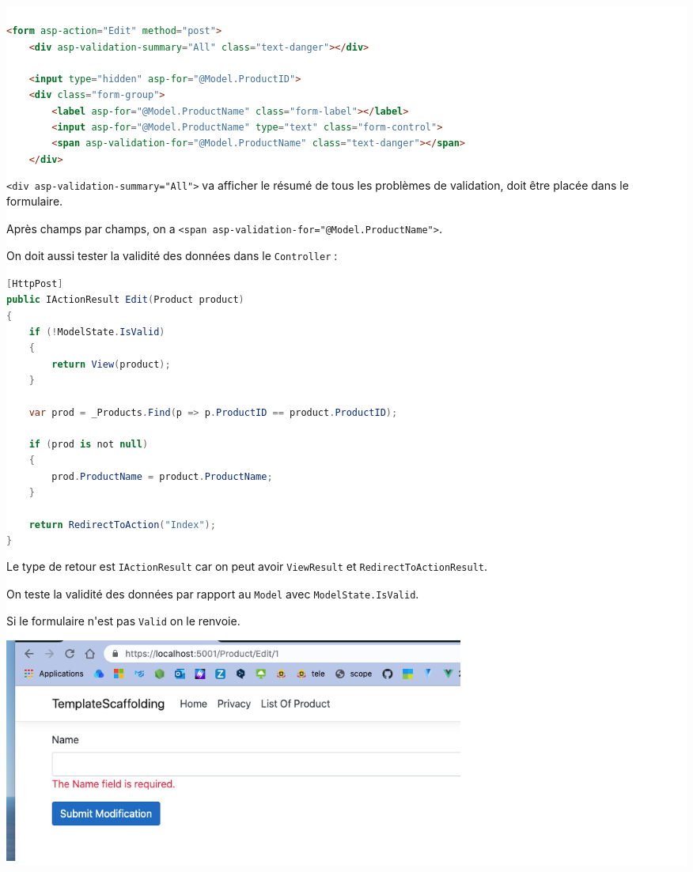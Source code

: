 ```html

<form asp-action="Edit" method="post">
    <div asp-validation-summary="All" class="text-danger"></div>

    <input type="hidden" asp-for="@Model.ProductID">
    <div class="form-group">
        <label asp-for="@Model.ProductName" class="form-label"></label>
        <input asp-for="@Model.ProductName" type="text" class="form-control">
        <span asp-validation-for="@Model.ProductName" class="text-danger"></span>
    </div>
```

`<div asp-validation-summary="All">` va afficher le résumé de tous les problèmes de validation, doit être placée dans le formulaire.

Après champs par champs, on a `<span asp-validation-for="@Model.ProductName">`.

On doit aussi tester la validité des données dans le `Controller` :

```cs
[HttpPost]
public IActionResult Edit(Product product)
{
    if (!ModelState.IsValid)
    {
        return View(product);
    }

    var prod = _Products.Find(p => p.ProductID == product.ProductID);

    if (prod is not null)
    {
        prod.ProductName = product.ProductName;
    }

    return RedirectToAction("Index");
}
```

Le type de retour est `IActionResult` car on peut avoir `ViewResult` et `RedirectToActionResult`.

On teste la validité des données par rapport au `Model` avec `ModelState.IsValid`.

Si le formulaire n'est pas `Valid` on le renvoie.

<img src="assets/form-validation-client-server-side.png" alt="form-validation-client-server-side" style="zoom:80%;" />
